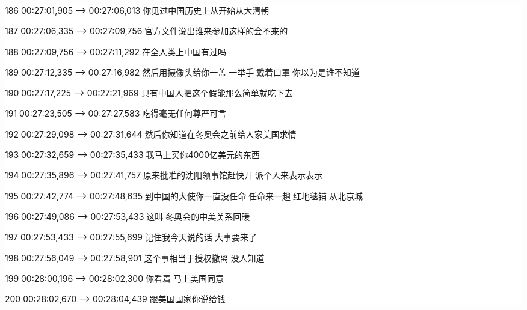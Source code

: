 186
00:27:01,905 –&gt; 00:27:06,013
你见过中国历史上从开始从大清朝
 
187
00:27:06,335 –&gt; 00:27:09,756
官方文件说出谁来参加这样的会不来的
 
188
00:27:09,756 –&gt; 00:27:11,292
在全人类上中国有过吗
 
189
00:27:12,335 –&gt; 00:27:16,982
然后用摄像头给你一盖 一举手 戴着口罩 你以为是谁不知道
 
190
00:27:17,225 –&gt; 00:27:21,969
只有中国人把这个假能那么简单就吃下去
 
191
00:27:23,505 –&gt; 00:27:27,583
吃得毫无任何尊严可言
 
192
00:27:29,098 –&gt; 00:27:31,644
然后你知道在冬奥会之前给人家美国求情
 
193
00:27:32,659 –&gt; 00:27:35,433
我马上买你4000亿美元的东西
 
194
00:27:35,896 –&gt; 00:27:41,757
原来批准的沈阳领事馆赶快开 派个人来表示表示
 
195
00:27:42,774 –&gt; 00:27:48,635
到中国的大使你一直没任命 任命来一趟 红地毯铺 从北京城
 
196
00:27:49,086 –&gt; 00:27:53,433
这叫 冬奥会的中美关系回暖
 
197
00:27:53,433 –&gt; 00:27:55,699
记住我今天说的话 大事要来了
 
198
00:27:56,049 –&gt; 00:27:58,901
这个事相当于授权撤离 没人知道
 
199
00:28:00,196 –&gt; 00:28:02,300
你看着 马上美国同意
 
200
00:28:02,670 –&gt; 00:28:04,439
跟美国国家你说给钱
 